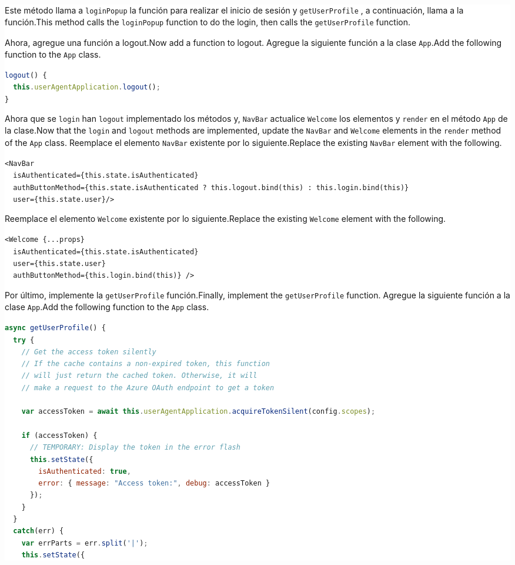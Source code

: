 <span data-ttu-id="7615e-117">Este método llama a `loginPopup` la función para realizar el inicio de sesión y `getUserProfile` , a continuación, llama a la función.</span><span class="sxs-lookup"><span data-stu-id="7615e-117">This method calls the `loginPopup` function to do the login, then calls the `getUserProfile` function.</span></span>

<span data-ttu-id="7615e-118">Ahora, agregue una función a logout.</span><span class="sxs-lookup"><span data-stu-id="7615e-118">Now add a function to logout.</span></span> <span data-ttu-id="7615e-119">Agregue la siguiente función a la clase `App`.</span><span class="sxs-lookup"><span data-stu-id="7615e-119">Add the following function to the `App` class.</span></span>

```js
logout() {
  this.userAgentApplication.logout();
}
```

<span data-ttu-id="7615e-120">Ahora que se `login` han `logout` implementado los métodos y, `NavBar` actualice `Welcome` los elementos y `render` en el método `App` de la clase.</span><span class="sxs-lookup"><span data-stu-id="7615e-120">Now that the `login` and `logout` methods are implemented, update the `NavBar` and `Welcome` elements in the `render` method of the `App` class.</span></span> <span data-ttu-id="7615e-121">Reemplace el elemento `NavBar` existente por lo siguiente.</span><span class="sxs-lookup"><span data-stu-id="7615e-121">Replace the existing `NavBar` element with the following.</span></span>

```JSX
<NavBar
  isAuthenticated={this.state.isAuthenticated}
  authButtonMethod={this.state.isAuthenticated ? this.logout.bind(this) : this.login.bind(this)}
  user={this.state.user}/>
```

<span data-ttu-id="7615e-122">Reemplace el elemento `Welcome` existente por lo siguiente.</span><span class="sxs-lookup"><span data-stu-id="7615e-122">Replace the existing `Welcome` element with the following.</span></span>

```JSX
<Welcome {...props}
  isAuthenticated={this.state.isAuthenticated}
  user={this.state.user}
  authButtonMethod={this.login.bind(this)} />
```

<span data-ttu-id="7615e-123">Por último, implemente la `getUserProfile` función.</span><span class="sxs-lookup"><span data-stu-id="7615e-123">Finally, implement the `getUserProfile` function.</span></span> <span data-ttu-id="7615e-124">Agregue la siguiente función a la clase `App`.</span><span class="sxs-lookup"><span data-stu-id="7615e-124">Add the following function to the `App` class.</span></span>

```js
async getUserProfile() {
  try {
    // Get the access token silently
    // If the cache contains a non-expired token, this function
    // will just return the cached token. Otherwise, it will
    // make a request to the Azure OAuth endpoint to get a token

    var accessToken = await this.userAgentApplication.acquireTokenSilent(config.scopes);

    if (accessToken) {
      // TEMPORARY: Display the token in the error flash
      this.setState({
        isAuthenticated: true,
        error: { message: "Access token:", debug: accessToken }
      });
    }
  }
  catch(err) {
    var errParts = err.split('|');
    this.setState({
```